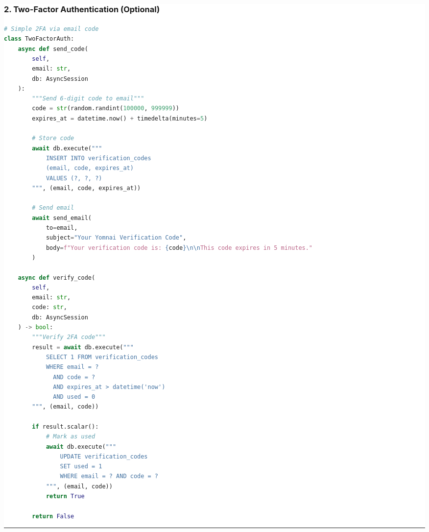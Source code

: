 ### 2. Two-Factor Authentication (Optional)

```python
# Simple 2FA via email code
class TwoFactorAuth:
    async def send_code(
        self,
        email: str,
        db: AsyncSession
    ):
        """Send 6-digit code to email"""
        code = str(random.randint(100000, 999999))
        expires_at = datetime.now() + timedelta(minutes=5)

        # Store code
        await db.execute("""
            INSERT INTO verification_codes
            (email, code, expires_at)
            VALUES (?, ?, ?)
        """, (email, code, expires_at))

        # Send email
        await send_email(
            to=email,
            subject="Your Yomnai Verification Code",
            body=f"Your verification code is: {code}\n\nThis code expires in 5 minutes."
        )

    async def verify_code(
        self,
        email: str,
        code: str,
        db: AsyncSession
    ) -> bool:
        """Verify 2FA code"""
        result = await db.execute("""
            SELECT 1 FROM verification_codes
            WHERE email = ?
              AND code = ?
              AND expires_at > datetime('now')
              AND used = 0
        """, (email, code))

        if result.scalar():
            # Mark as used
            await db.execute("""
                UPDATE verification_codes
                SET used = 1
                WHERE email = ? AND code = ?
            """, (email, code))
            return True

        return False
```

---